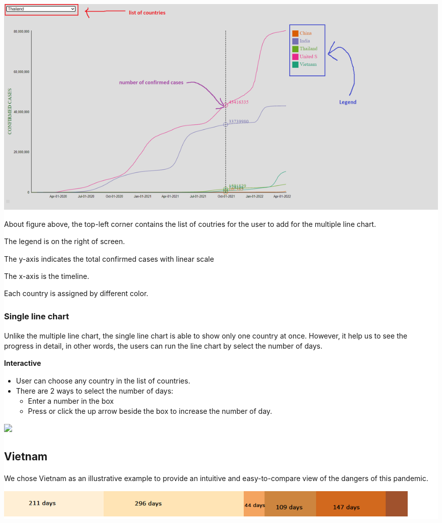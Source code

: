 <img src = "multiple.png"><img>

About figure above, the top-left corner contains the list of coutries for the user to add for the multiple line chart.

The legend is on the right of screen.

The y-axis indicates the total confirmed cases with linear scale

The x-axis is the timeline.

Each country is assigned by different color.

### **Single line chart**

Unlike the multiple line chart, the single line chart is able to show only one country at once. However, it help us to see the progress in detail, in other words, the users can run the line chart by select the number of days.

**Interactive**

- User can choose any country in the list of countries.
- There are 2 ways to select the number of days:
  - Enter a number in the box
  - Press or click the up arrow beside the box to increase the number of day.

<img src = "single line.gif"><img/>

## **Vietnam**

We chose Vietnam as an illustrative example to provide an intuitive and easy-to-compare view of the dangers of this pandemic.

<img src = "Vietnam timeline.png" style width = "800"><img/>
